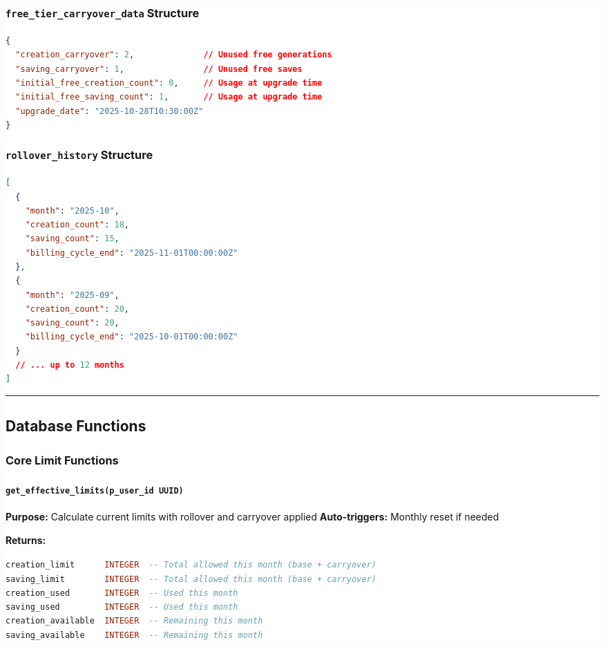 ### `free_tier_carryover_data` Structure

```json
{
  "creation_carryover": 2,              // Unused free generations
  "saving_carryover": 1,                // Unused free saves
  "initial_free_creation_count": 0,     // Usage at upgrade time
  "initial_free_saving_count": 1,       // Usage at upgrade time
  "upgrade_date": "2025-10-28T10:30:00Z"
}
```

### `rollover_history` Structure

```json
[
  {
    "month": "2025-10",
    "creation_count": 18,
    "saving_count": 15,
    "billing_cycle_end": "2025-11-01T00:00:00Z"
  },
  {
    "month": "2025-09",
    "creation_count": 20,
    "saving_count": 20,
    "billing_cycle_end": "2025-10-01T00:00:00Z"
  }
  // ... up to 12 months
]
```

---

## Database Functions

### Core Limit Functions

#### `get_effective_limits(p_user_id UUID)`

**Purpose:** Calculate current limits with rollover and carryover applied
**Auto-triggers:** Monthly reset if needed

**Returns:**
```sql
creation_limit      INTEGER  -- Total allowed this month (base + carryover)
saving_limit        INTEGER  -- Total allowed this month (base + carryover)
creation_used       INTEGER  -- Used this month
saving_used         INTEGER  -- Used this month
creation_available  INTEGER  -- Remaining this month
saving_available    INTEGER  -- Remaining this month
```
